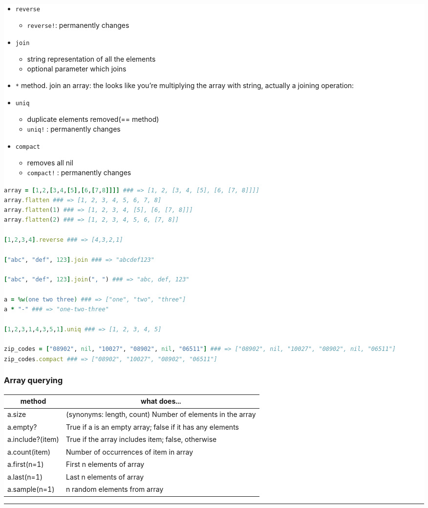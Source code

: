 - `reverse`
  - `reverse!`: permanently changes

- `join`
  -  string representation of all the elements
  - optional parameter which joins

- `*` method. 
  join an array: the 
  looks like you’re multiplying the array with string, actually a joining operation:

- `uniq`
  -  duplicate elements removed(== method)
  - `uniq!` : permanently changes

- `compact`
  - removes all nil
  - `compact!` : permanently changes
```rb 
array = [1,2,[3,4,[5],[6,[7,8]]]] ### => [1, 2, [3, 4, [5], [6, [7, 8]]]]
array.flatten ### => [1, 2, 3, 4, 5, 6, 7, 8]
array.flatten(1) ### => [1, 2, 3, 4, [5], [6, [7, 8]]]
array.flatten(2) ### => [1, 2, 3, 4, 5, 6, [7, 8]]

[1,2,3,4].reverse ### => [4,3,2,1]

["abc", "def", 123].join ### => "abcdef123"

["abc", "def", 123].join(", ") ### => "abc, def, 123"

a = %w(one two three) ### => ["one", "two", "three"]
a * "-" ### => "one-two-three"

[1,2,3,1,4,3,5,1].uniq ### => [1, 2, 3, 4, 5]

zip_codes = ["08902", nil, "10027", "08902", nil, "06511"] ### => ["08902", nil, "10027", "08902", nil, "06511"]
zip_codes.compact ### => ["08902", "10027", "08902", "06511"]
```

### Array querying

| method           | what does...               |
-------------------|----------------------------|
| a.size           | (synonyms: length, count) Number of elements in the array  | 
| a.empty?         | True if a is an empty array; false if it has any elements  | 
| a.include?(item) | True if the array includes item; false, otherwise  | 
| a.count(item)    | Number of occurrences of item in array  | 
| a.first(n=1)      | First n elements of array  | 
| a.last(n=1)      | Last n elements of array  | 
| a.sample(n=1)    | n random elements from array  | 
-----------------------------------------------------
